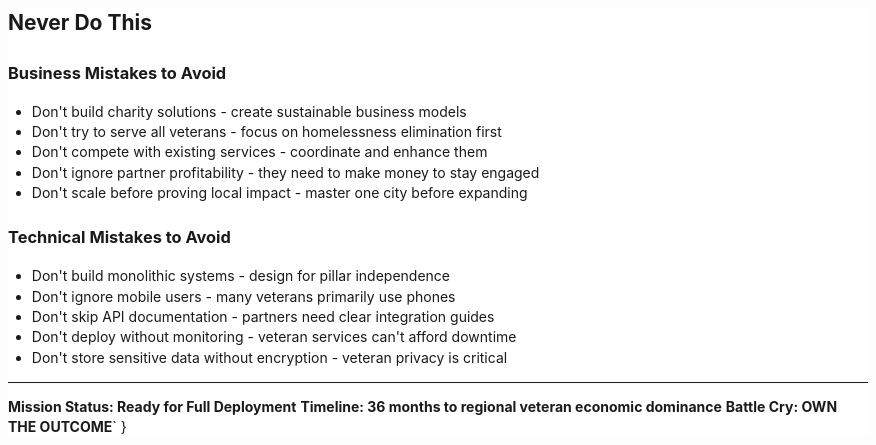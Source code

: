 ## Never Do This

### Business Mistakes to Avoid
- Don't build charity solutions - create sustainable business models
- Don't try to serve all veterans - focus on homelessness elimination first
- Don't compete with existing services - coordinate and enhance them
- Don't ignore partner profitability - they need to make money to stay engaged
- Don't scale before proving local impact - master one city before expanding

### Technical Mistakes to Avoid
- Don't build monolithic systems - design for pillar independence
- Don't ignore mobile users - many veterans primarily use phones
- Don't skip API documentation - partners need clear integration guides
- Don't deploy without monitoring - veteran services can't afford downtime
- Don't store sensitive data without encryption - veteran privacy is critical

---

**Mission Status: Ready for Full Deployment**
**Timeline: 36 months to regional veteran economic dominance**
**Battle Cry: OWN THE OUTCOME**`
}